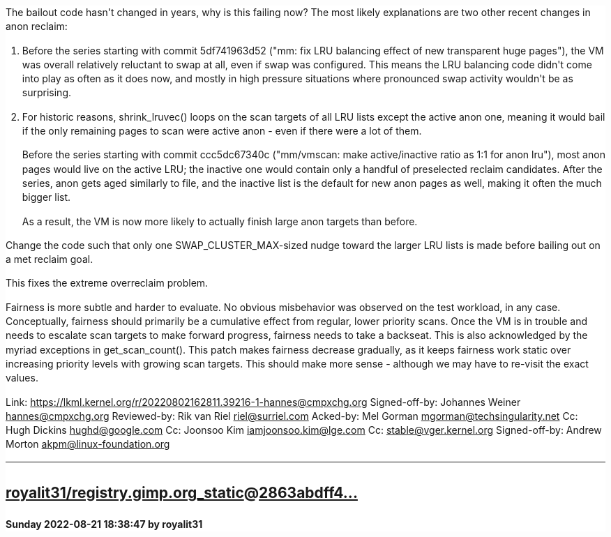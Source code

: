 The bailout code hasn't changed in years, why is this failing now?  The
most likely explanations are two other recent changes in anon reclaim:

1. Before the series starting with commit 5df741963d52 ("mm: fix LRU
   balancing effect of new transparent huge pages"), the VM was
   overall relatively reluctant to swap at all, even if swap was
   configured. This means the LRU balancing code didn't come into play
   as often as it does now, and mostly in high pressure situations
   where pronounced swap activity wouldn't be as surprising.

2. For historic reasons, shrink_lruvec() loops on the scan targets of
   all LRU lists except the active anon one, meaning it would bail if
   the only remaining pages to scan were active anon - even if there
   were a lot of them.

   Before the series starting with commit ccc5dc67340c ("mm/vmscan:
   make active/inactive ratio as 1:1 for anon lru"), most anon pages
   would live on the active LRU; the inactive one would contain only a
   handful of preselected reclaim candidates. After the series, anon
   gets aged similarly to file, and the inactive list is the default
   for new anon pages as well, making it often the much bigger list.

   As a result, the VM is now more likely to actually finish large
   anon targets than before.

Change the code such that only one SWAP_CLUSTER_MAX-sized nudge toward the
larger LRU lists is made before bailing out on a met reclaim goal.

This fixes the extreme overreclaim problem.

Fairness is more subtle and harder to evaluate.  No obvious misbehavior
was observed on the test workload, in any case.  Conceptually, fairness
should primarily be a cumulative effect from regular, lower priority
scans.  Once the VM is in trouble and needs to escalate scan targets to
make forward progress, fairness needs to take a backseat.  This is also
acknowledged by the myriad exceptions in get_scan_count().  This patch
makes fairness decrease gradually, as it keeps fairness work static over
increasing priority levels with growing scan targets.  This should make
more sense - although we may have to re-visit the exact values.

Link: https://lkml.kernel.org/r/20220802162811.39216-1-hannes@cmpxchg.org
Signed-off-by: Johannes Weiner <hannes@cmpxchg.org>
Reviewed-by: Rik van Riel <riel@surriel.com>
Acked-by: Mel Gorman <mgorman@techsingularity.net>
Cc: Hugh Dickins <hughd@google.com>
Cc: Joonsoo Kim <iamjoonsoo.kim@lge.com>
Cc: <stable@vger.kernel.org>
Signed-off-by: Andrew Morton <akpm@linux-foundation.org>

---
## [royalit31/registry.gimp.org_static](https://github.com/royalit31/registry.gimp.org_static)@[2863abdff4...](https://github.com/royalit31/registry.gimp.org_static/commit/2863abdff4f751a916e95f457544825e538e25dd)
#### Sunday 2022-08-21 18:38:47 by royalit31
